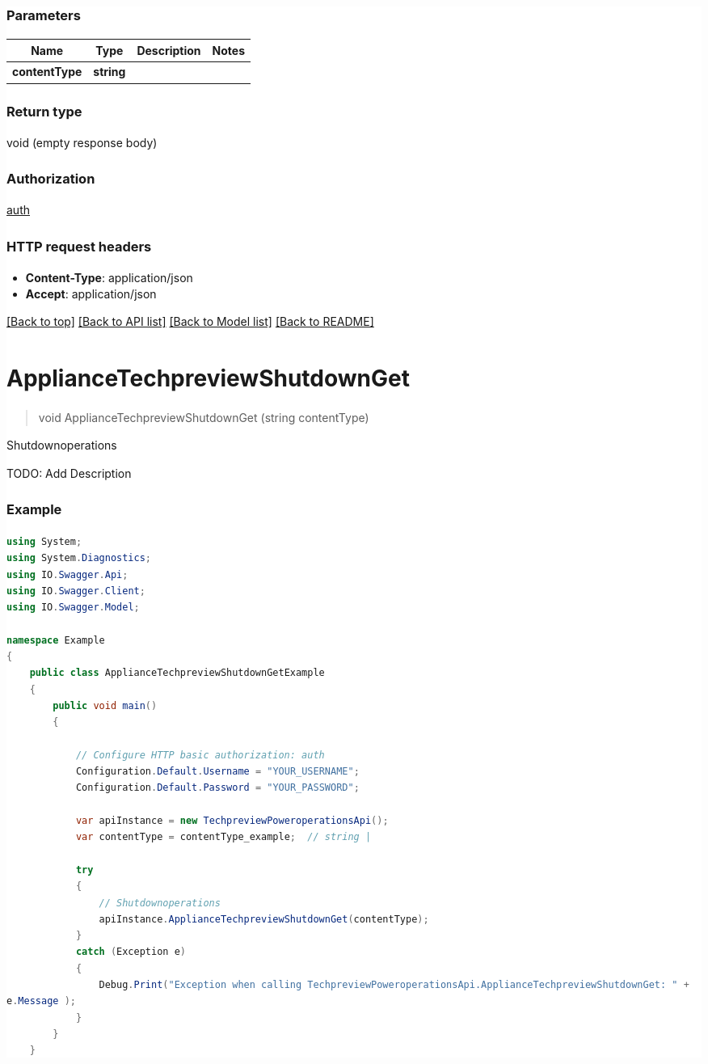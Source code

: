 ### Parameters

Name | Type | Description  | Notes
------------- | ------------- | ------------- | -------------
 **contentType** | **string**|  | 

### Return type

void (empty response body)

### Authorization

[auth](../README.md#auth)

### HTTP request headers

 - **Content-Type**: application/json
 - **Accept**: application/json

[[Back to top]](#) [[Back to API list]](../README.md#documentation-for-api-endpoints) [[Back to Model list]](../README.md#documentation-for-models) [[Back to README]](../README.md)

<a name="appliancetechpreviewshutdownget"></a>
# **ApplianceTechpreviewShutdownGet**
> void ApplianceTechpreviewShutdownGet (string contentType)

Shutdownoperations

TODO: Add Description

### Example
```csharp
using System;
using System.Diagnostics;
using IO.Swagger.Api;
using IO.Swagger.Client;
using IO.Swagger.Model;

namespace Example
{
    public class ApplianceTechpreviewShutdownGetExample
    {
        public void main()
        {
            
            // Configure HTTP basic authorization: auth
            Configuration.Default.Username = "YOUR_USERNAME";
            Configuration.Default.Password = "YOUR_PASSWORD";

            var apiInstance = new TechpreviewPoweroperationsApi();
            var contentType = contentType_example;  // string | 

            try
            {
                // Shutdownoperations
                apiInstance.ApplianceTechpreviewShutdownGet(contentType);
            }
            catch (Exception e)
            {
                Debug.Print("Exception when calling TechpreviewPoweroperationsApi.ApplianceTechpreviewShutdownGet: " + e.Message );
            }
        }
    }
```